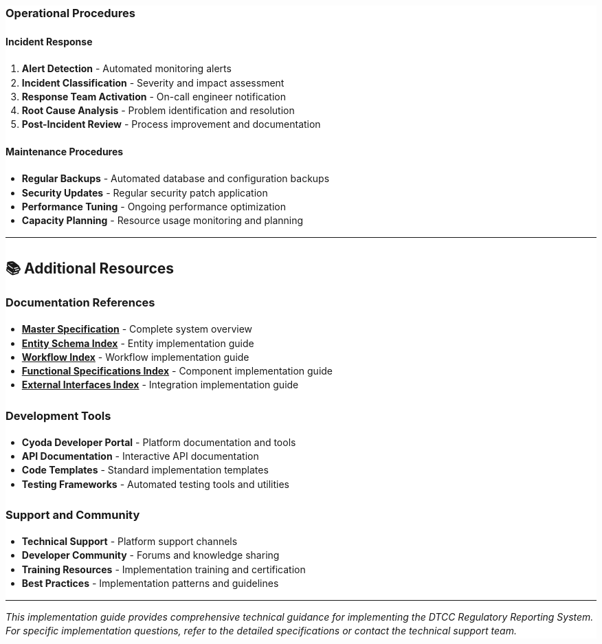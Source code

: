 ### Operational Procedures

#### Incident Response
1. **Alert Detection** - Automated monitoring alerts
2. **Incident Classification** - Severity and impact assessment
3. **Response Team Activation** - On-call engineer notification
4. **Root Cause Analysis** - Problem identification and resolution
5. **Post-Incident Review** - Process improvement and documentation

#### Maintenance Procedures
- **Regular Backups** - Automated database and configuration backups
- **Security Updates** - Regular security patch application
- **Performance Tuning** - Ongoing performance optimization
- **Capacity Planning** - Resource usage monitoring and planning

---

## 📚 Additional Resources

### Documentation References
- **[Master Specification](master-specification.md)** - Complete system overview
- **[Entity Schema Index](indexes/entity-schema-index.md)** - Entity implementation guide
- **[Workflow Index](indexes/workflow-index.md)** - Workflow implementation guide
- **[Functional Specifications Index](indexes/functional-specifications-index.md)** - Component implementation guide
- **[External Interfaces Index](indexes/external-interfaces-index.md)** - Integration implementation guide

### Development Tools
- **Cyoda Developer Portal** - Platform documentation and tools
- **API Documentation** - Interactive API documentation
- **Code Templates** - Standard implementation templates
- **Testing Frameworks** - Automated testing tools and utilities

### Support and Community
- **Technical Support** - Platform support channels
- **Developer Community** - Forums and knowledge sharing
- **Training Resources** - Implementation training and certification
- **Best Practices** - Implementation patterns and guidelines

---

*This implementation guide provides comprehensive technical guidance for implementing the DTCC Regulatory Reporting System. For specific implementation questions, refer to the detailed specifications or contact the technical support team.*
